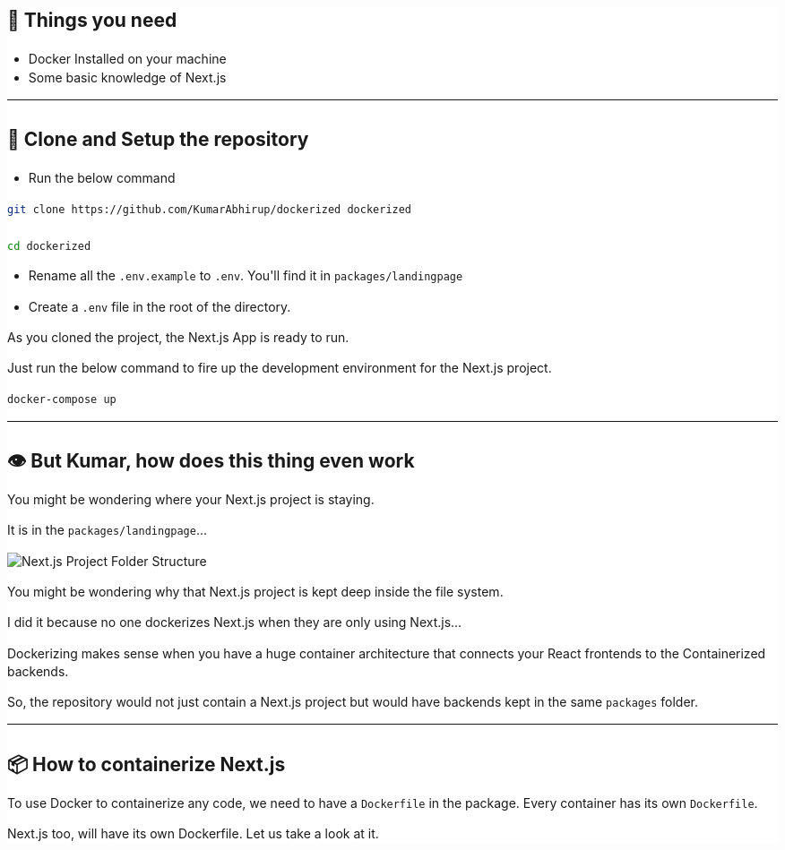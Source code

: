 ## 🔰 Things you need

- Docker Installed on your machine
- Some basic knowledge of Next.js

---

## 🚀 Clone and Setup the repository

- Run the below command

```bash
git clone https://github.com/KumarAbhirup/dockerized dockerized

cd dockerized
```

- Rename all the `.env.example` to `.env`. You'll find it in `packages/landingpage`

- Create a `.env` file in the root of the directory.

As you cloned the project, the Next.js App is ready to run.

Just run the below command to fire up the development environment for the Next.js project.

```bash
docker-compose up
```

---

## 👁 But Kumar, how does this thing even work

You might be wondering where your Next.js project is staying.

It is in the `packages/landingpage`...

![Next.js Project Folder Structure](https://i.ibb.co/yqX1wSC/Screenshot-2020-03-27-at-5-18-48-PM.jpg)

You might be wondering why that Next.js project is kept deep inside the file system.

I did it because no one dockerizes Next.js when they are only using Next.js...

Dockerizing makes sense when you have a huge container architecture that connects your React frontends to the Containerized backends.

So, the repository would not just contain a Next.js project but would have backends kept in the same `packages` folder.

---

## 📦 How to containerize Next.js

To use Docker to containerize any code, we need to have a `Dockerfile` in the package. Every container has its own `Dockerfile`.

Next.js too, will have its own Dockerfile. Let us take a look at it.
